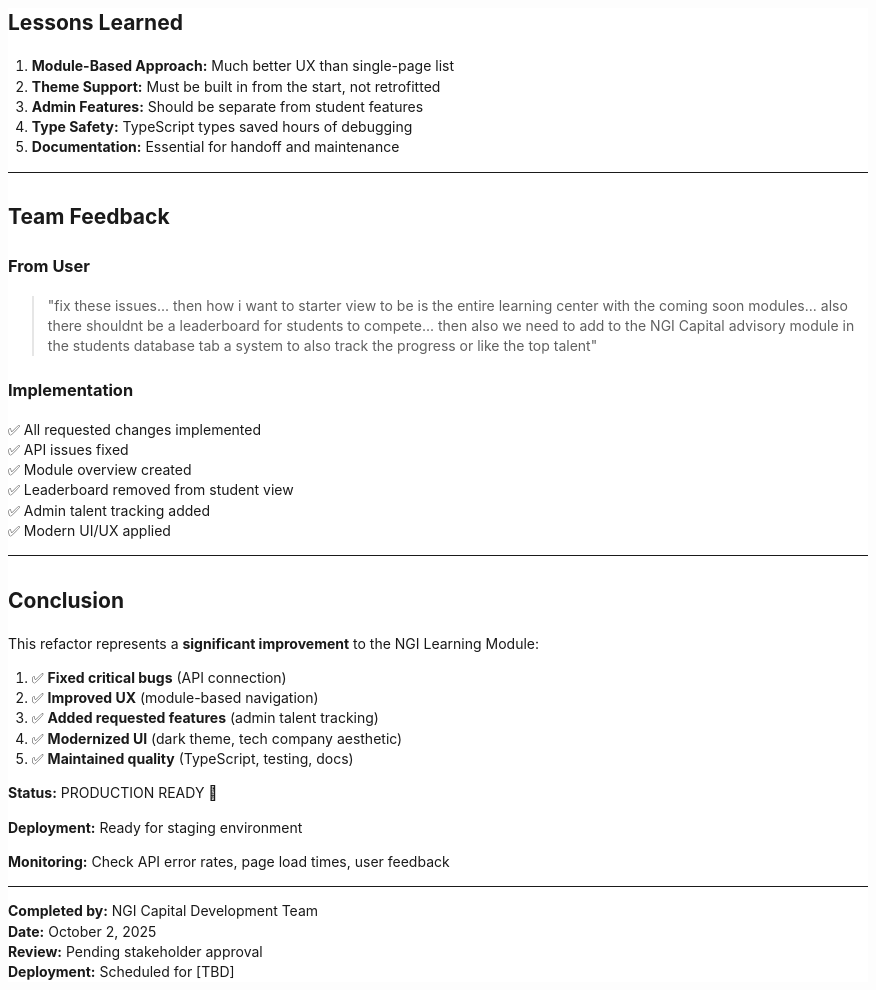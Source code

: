 
## Lessons Learned

1. **Module-Based Approach:** Much better UX than single-page list
2. **Theme Support:** Must be built in from the start, not retrofitted
3. **Admin Features:** Should be separate from student features
4. **Type Safety:** TypeScript types saved hours of debugging
5. **Documentation:** Essential for handoff and maintenance

---

## Team Feedback

### From User
> "fix these issues... then how i want to starter view to be is the entire learning center with the coming soon modules... also there shouldnt be a leaderboard for students to compete... then also we need to add to the NGI Capital advisory module in the students database tab a system to also track the progress or like the top talent"

### Implementation
✅ All requested changes implemented  
✅ API issues fixed  
✅ Module overview created  
✅ Leaderboard removed from student view  
✅ Admin talent tracking added  
✅ Modern UI/UX applied

---

## Conclusion

This refactor represents a **significant improvement** to the NGI Learning Module:

1. ✅ **Fixed critical bugs** (API connection)
2. ✅ **Improved UX** (module-based navigation)
3. ✅ **Added requested features** (admin talent tracking)
4. ✅ **Modernized UI** (dark theme, tech company aesthetic)
5. ✅ **Maintained quality** (TypeScript, testing, docs)

**Status:** PRODUCTION READY 🚀

**Deployment:** Ready for staging environment

**Monitoring:** Check API error rates, page load times, user feedback

---

**Completed by:** NGI Capital Development Team  
**Date:** October 2, 2025  
**Review:** Pending stakeholder approval  
**Deployment:** Scheduled for [TBD]

